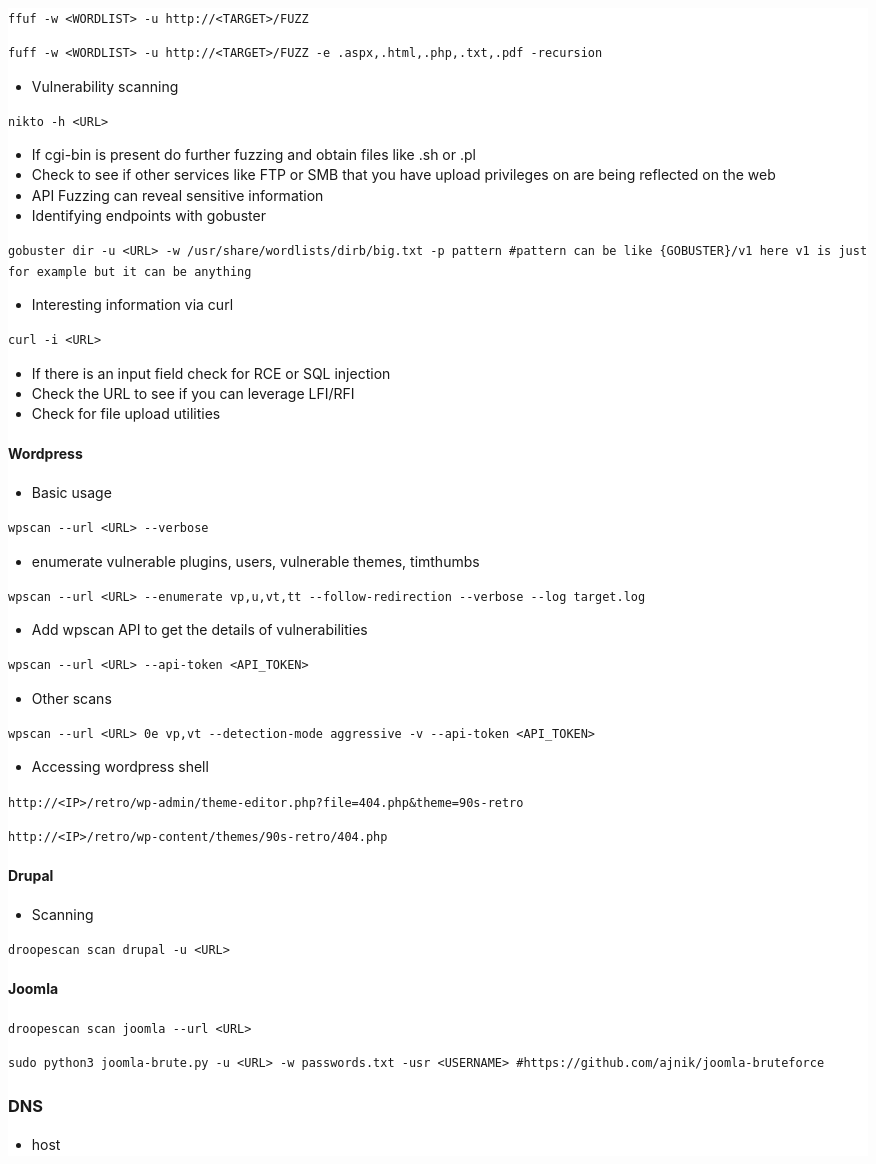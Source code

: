 ```
```
```
ffuf -w <WORDLIST> -u http://<TARGET>/FUZZ
```
```
fuff -w <WORDLIST> -u http://<TARGET>/FUZZ -e .aspx,.html,.php,.txt,.pdf -recursion
```
- Vulnerability scanning
```
nikto -h <URL>
```
- If cgi-bin is present do further fuzzing and obtain files like .sh or .pl
- Check to see if other services like FTP or SMB that you have upload privileges on are being reflected on the web
- API Fuzzing can reveal sensitive information
- Identifying endpoints with gobuster
```
gobuster dir -u <URL> -w /usr/share/wordlists/dirb/big.txt -p pattern #pattern can be like {GOBUSTER}/v1 here v1 is just for example but it can be anything
```
- Interesting information via curl
```
curl -i <URL>
```
- If there is an input field check for RCE or SQL injection
- Check the URL to see if you can leverage LFI/RFI
- Check for file upload utilities
#### Wordpress
- Basic usage
```
wpscan --url <URL> --verbose
```
- enumerate vulnerable plugins, users, vulnerable themes, timthumbs
```
wpscan --url <URL> --enumerate vp,u,vt,tt --follow-redirection --verbose --log target.log
```
- Add wpscan API to get the details of vulnerabilities
```
wpscan --url <URL> --api-token <API_TOKEN>
```
- Other scans
```
wpscan --url <URL> 0e vp,vt --detection-mode aggressive -v --api-token <API_TOKEN>
```
- Accessing wordpress shell
```
http://<IP>/retro/wp-admin/theme-editor.php?file=404.php&theme=90s-retro
```
```
http://<IP>/retro/wp-content/themes/90s-retro/404.php
```
#### Drupal
- Scanning
```
droopescan scan drupal -u <URL>
```
#### Joomla
```
droopescan scan joomla --url <URL>
```
```
sudo python3 joomla-brute.py -u <URL> -w passwords.txt -usr <USERNAME> #https://github.com/ajnik/joomla-bruteforce
```
### DNS
- host
```
```